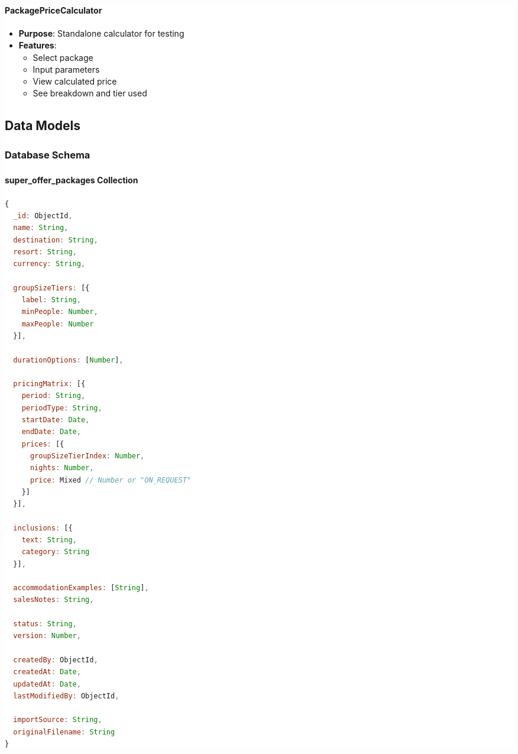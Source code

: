 #### PackagePriceCalculator
- **Purpose**: Standalone calculator for testing
- **Features**:
  - Select package
  - Input parameters
  - View calculated price
  - See breakdown and tier used

## Data Models

### Database Schema

#### super_offer_packages Collection

```javascript
{
  _id: ObjectId,
  name: String,
  destination: String,
  resort: String,
  currency: String,
  
  groupSizeTiers: [{
    label: String,
    minPeople: Number,
    maxPeople: Number
  }],
  
  durationOptions: [Number],
  
  pricingMatrix: [{
    period: String,
    periodType: String,
    startDate: Date,
    endDate: Date,
    prices: [{
      groupSizeTierIndex: Number,
      nights: Number,
      price: Mixed // Number or "ON_REQUEST"
    }]
  }],
  
  inclusions: [{
    text: String,
    category: String
  }],
  
  accommodationExamples: [String],
  salesNotes: String,
  
  status: String,
  version: Number,
  
  createdBy: ObjectId,
  createdAt: Date,
  updatedAt: Date,
  lastModifiedBy: ObjectId,
  
  importSource: String,
  originalFilename: String
}
```
